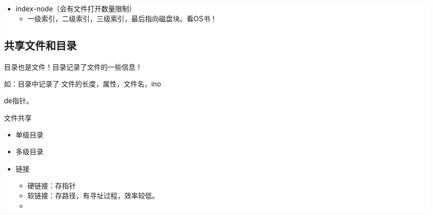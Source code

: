 - index-node（会有文件打开数量限制）
  - 一级索引，二级索引，三级索引，最后指向磁盘块。看OS书！

## 共享文件和目录

目录也是文件！目录记录了文件的一些信息！

如：目录中记录了 文件的长度，属性，文件名，ino

de指针。

文件共享

- 单级目录
- 多级目录

- 链接
  - 硬链接：存指针
  - 软链接：存路径，有寻址过程，效率较低。 
  - 